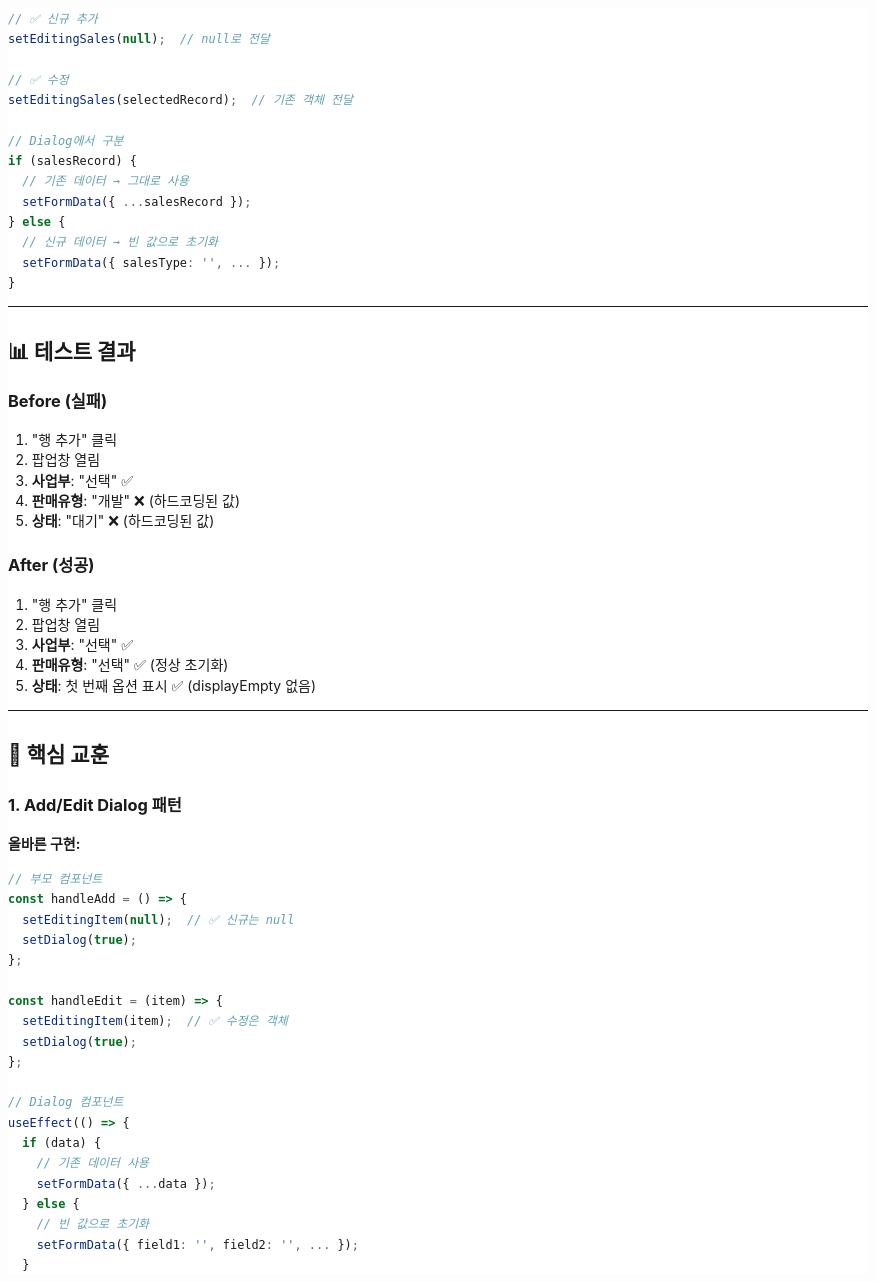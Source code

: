 ```typescript
// ✅ 신규 추가
setEditingSales(null);  // null로 전달

// ✅ 수정
setEditingSales(selectedRecord);  // 기존 객체 전달

// Dialog에서 구분
if (salesRecord) {
  // 기존 데이터 → 그대로 사용
  setFormData({ ...salesRecord });
} else {
  // 신규 데이터 → 빈 값으로 초기화
  setFormData({ salesType: '', ... });
}
```

---

## 📊 테스트 결과

### Before (실패)
1. "행 추가" 클릭
2. 팝업창 열림
3. **사업부**: "선택" ✅
4. **판매유형**: "개발" ❌ (하드코딩된 값)
5. **상태**: "대기" ❌ (하드코딩된 값)

### After (성공)
1. "행 추가" 클릭
2. 팝업창 열림
3. **사업부**: "선택" ✅
4. **판매유형**: "선택" ✅ (정상 초기화)
5. **상태**: 첫 번째 옵션 표시 ✅ (displayEmpty 없음)

---

## 🔑 핵심 교훈

### 1. Add/Edit Dialog 패턴

**올바른 구현:**
```typescript
// 부모 컴포넌트
const handleAdd = () => {
  setEditingItem(null);  // ✅ 신규는 null
  setDialog(true);
};

const handleEdit = (item) => {
  setEditingItem(item);  // ✅ 수정은 객체
  setDialog(true);
};

// Dialog 컴포넌트
useEffect(() => {
  if (data) {
    // 기존 데이터 사용
    setFormData({ ...data });
  } else {
    // 빈 값으로 초기화
    setFormData({ field1: '', field2: '', ... });
  }
```